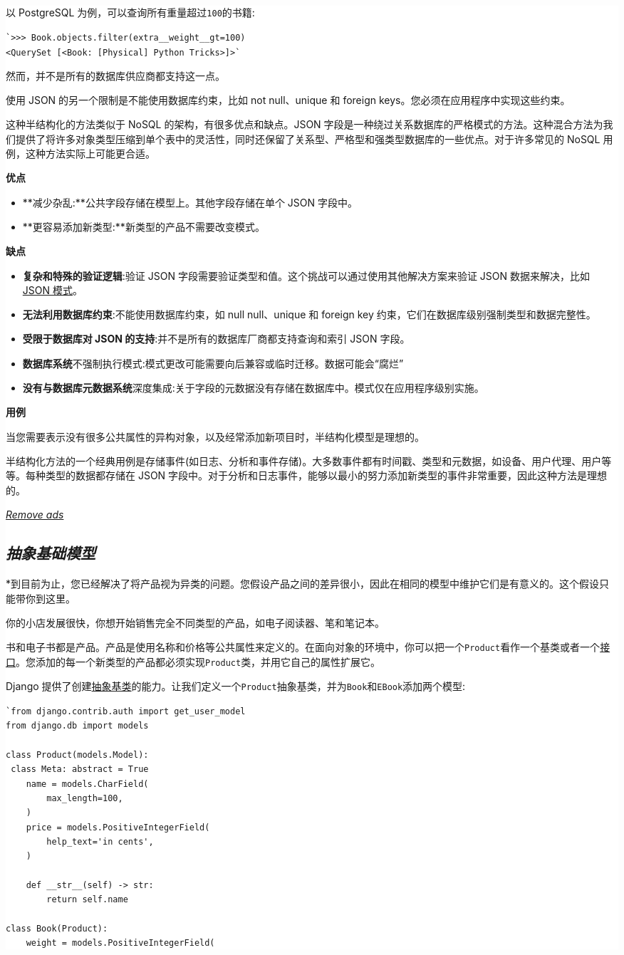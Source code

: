 以 PostgreSQL 为例，可以查询所有重量超过`100`的书籍:

>>>

```
`>>> Book.objects.filter(extra__weight__gt=100)
<QuerySet [<Book: [Physical] Python Tricks>]>` 
```

然而，并不是所有的数据库供应商都支持这一点。

使用 JSON 的另一个限制是不能使用数据库约束，比如 not null、unique 和 foreign keys。您必须在应用程序中实现这些约束。

这种半结构化的方法类似于 NoSQL 的架构，有很多优点和缺点。JSON 字段是一种绕过关系数据库的严格模式的方法。这种混合方法为我们提供了将许多对象类型压缩到单个表中的灵活性，同时还保留了关系型、严格型和强类型数据库的一些优点。对于许多常见的 NoSQL 用例，这种方法实际上可能更合适。

**优点**

*   **减少杂乱:**公共字段存储在模型上。其他字段存储在单个 JSON 字段中。

*   **更容易添加新类型:**新类型的产品不需要改变模式。

**缺点**

*   **复杂和特殊的验证逻辑**:验证 JSON 字段需要验证类型和值。这个挑战可以通过使用其他解决方案来验证 JSON 数据来解决，比如 [JSON 模式](https://json-schema.org/)。

*   **无法利用数据库约束**:不能使用数据库约束，如 null null、unique 和 foreign key 约束，它们在数据库级别强制类型和数据完整性。

*   **受限于数据库对 JSON 的支持**:并不是所有的数据库厂商都支持查询和索引 JSON 字段。

*   **数据库系统**不强制执行模式:模式更改可能需要向后兼容或临时迁移。数据可能会“腐烂”

*   **没有与数据库元数据系统**深度集成:关于字段的元数据没有存储在数据库中。模式仅在应用程序级别实施。

**用例**

当您需要表示没有很多公共属性的异构对象，以及经常添加新项目时，半结构化模型是理想的。

半结构化方法的一个经典用例是存储事件(如日志、分析和事件存储)。大多数事件都有时间戳、类型和元数据，如设备、用户代理、用户等等。每种类型的数据都存储在 JSON 字段中。对于分析和日志事件，能够以最小的努力添加新类型的事件非常重要，因此这种方法是理想的。

[*Remove ads*](/account/join/)

## *抽象基础模型*

 *到目前为止，您已经解决了将产品视为异类的问题。您假设产品之间的差异很小，因此在相同的模型中维护它们是有意义的。这个假设只能带你到这里。

你的小店发展很快，你想开始销售完全不同类型的产品，如电子阅读器、笔和笔记本。

书和电子书都是产品。产品是使用名称和价格等公共属性来定义的。在面向对象的环境中，你可以把一个`Product`看作一个基类或者一个[接口](https://realpython.com/python-interface/)。您添加的每一个新类型的产品都必须实现`Product`类，并用它自己的属性扩展它。

Django 提供了创建[抽象基类](https://docs.djangoproject.com/en/2.1/topics/db/models/#abstract-base-classes)的能力。让我们定义一个`Product`抽象基类，并为`Book`和`EBook`添加两个模型:

```
`from django.contrib.auth import get_user_model
from django.db import models

class Product(models.Model):
 class Meta: abstract = True 
    name = models.CharField(
        max_length=100,
    )
    price = models.PositiveIntegerField(
        help_text='in cents',
    )

    def __str__(self) -> str:
        return self.name

class Book(Product):
    weight = models.PositiveIntegerField(
```